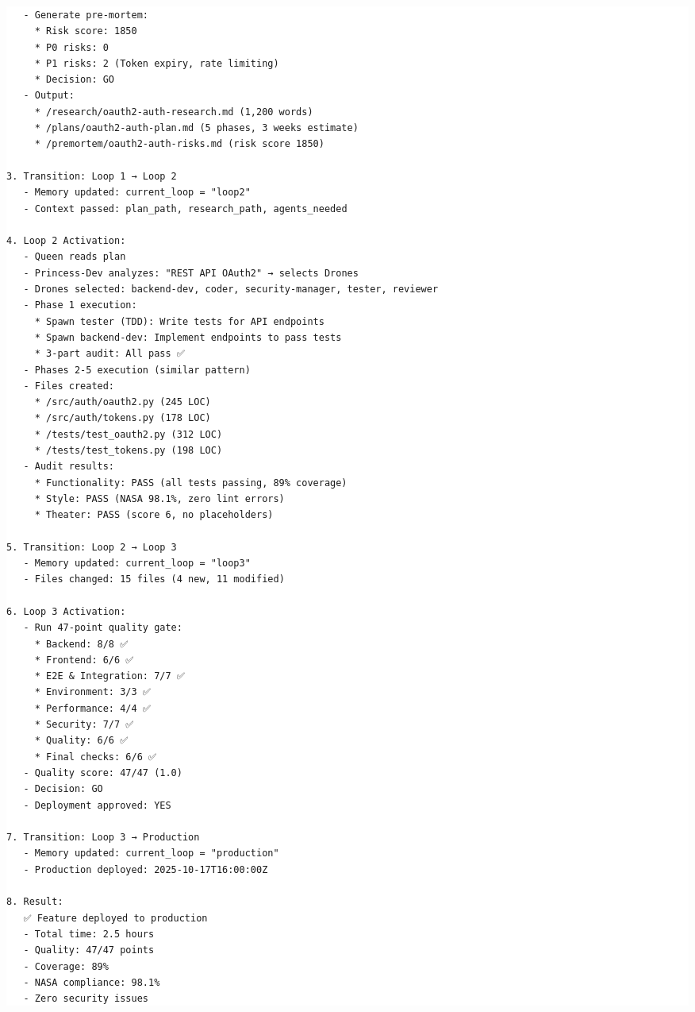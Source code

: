```
   - Generate pre-mortem:
     * Risk score: 1850
     * P0 risks: 0
     * P1 risks: 2 (Token expiry, rate limiting)
     * Decision: GO
   - Output:
     * /research/oauth2-auth-research.md (1,200 words)
     * /plans/oauth2-auth-plan.md (5 phases, 3 weeks estimate)
     * /premortem/oauth2-auth-risks.md (risk score 1850)

3. Transition: Loop 1 → Loop 2
   - Memory updated: current_loop = "loop2"
   - Context passed: plan_path, research_path, agents_needed

4. Loop 2 Activation:
   - Queen reads plan
   - Princess-Dev analyzes: "REST API OAuth2" → selects Drones
   - Drones selected: backend-dev, coder, security-manager, tester, reviewer
   - Phase 1 execution:
     * Spawn tester (TDD): Write tests for API endpoints
     * Spawn backend-dev: Implement endpoints to pass tests
     * 3-part audit: All pass ✅
   - Phases 2-5 execution (similar pattern)
   - Files created:
     * /src/auth/oauth2.py (245 LOC)
     * /src/auth/tokens.py (178 LOC)
     * /tests/test_oauth2.py (312 LOC)
     * /tests/test_tokens.py (198 LOC)
   - Audit results:
     * Functionality: PASS (all tests passing, 89% coverage)
     * Style: PASS (NASA 98.1%, zero lint errors)
     * Theater: PASS (score 6, no placeholders)

5. Transition: Loop 2 → Loop 3
   - Memory updated: current_loop = "loop3"
   - Files changed: 15 files (4 new, 11 modified)

6. Loop 3 Activation:
   - Run 47-point quality gate:
     * Backend: 8/8 ✅
     * Frontend: 6/6 ✅
     * E2E & Integration: 7/7 ✅
     * Environment: 3/3 ✅
     * Performance: 4/4 ✅
     * Security: 7/7 ✅
     * Quality: 6/6 ✅
     * Final checks: 6/6 ✅
   - Quality score: 47/47 (1.0)
   - Decision: GO
   - Deployment approved: YES

7. Transition: Loop 3 → Production
   - Memory updated: current_loop = "production"
   - Production deployed: 2025-10-17T16:00:00Z

8. Result:
   ✅ Feature deployed to production
   - Total time: 2.5 hours
   - Quality: 47/47 points
   - Coverage: 89%
   - NASA compliance: 98.1%
   - Zero security issues
```